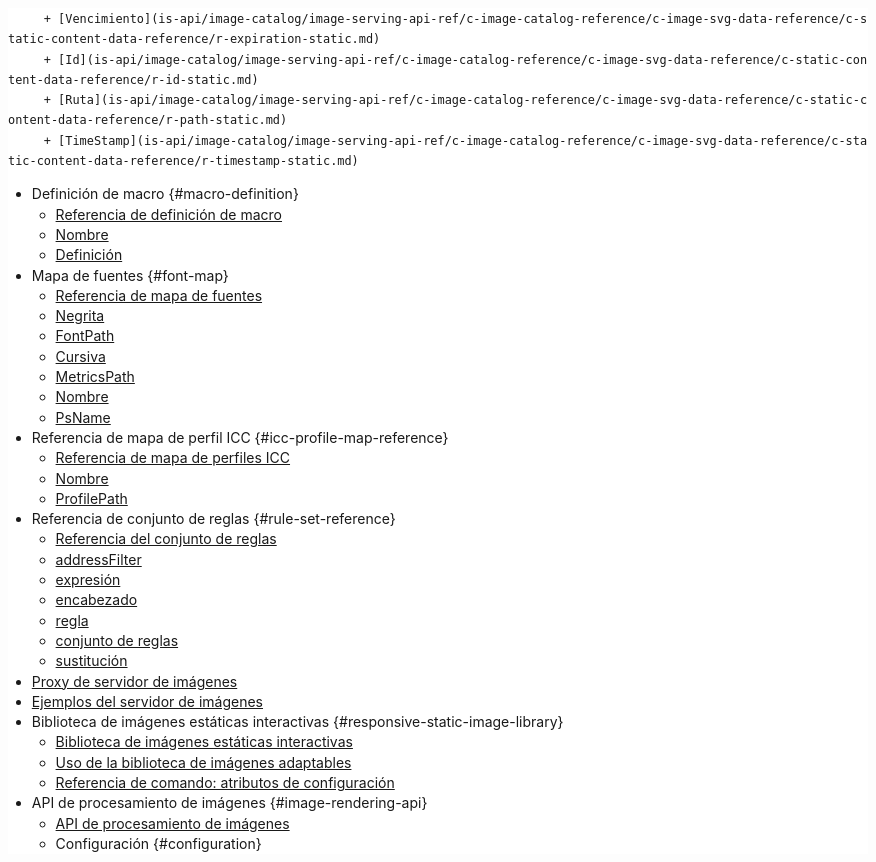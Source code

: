          + [Vencimiento](is-api/image-catalog/image-serving-api-ref/c-image-catalog-reference/c-image-svg-data-reference/c-static-content-data-reference/r-expiration-static.md)
         + [Id](is-api/image-catalog/image-serving-api-ref/c-image-catalog-reference/c-image-svg-data-reference/c-static-content-data-reference/r-id-static.md)
         + [Ruta](is-api/image-catalog/image-serving-api-ref/c-image-catalog-reference/c-image-svg-data-reference/c-static-content-data-reference/r-path-static.md)
         + [TimeStamp](is-api/image-catalog/image-serving-api-ref/c-image-catalog-reference/c-image-svg-data-reference/c-static-content-data-reference/r-timestamp-static.md)
   + Definición de macro {#macro-definition}
      + [Referencia de definición de macro](is-api/image-catalog/image-serving-api-ref/c-image-catalog-reference/c-macro-definition-reference/c-macro-definition-reference.md)
      + [Nombre](is-api/image-catalog/image-serving-api-ref/c-image-catalog-reference/c-macro-definition-reference/r-name-macro.md)
      + [Definición](is-api/image-catalog/image-serving-api-ref/c-image-catalog-reference/c-macro-definition-reference/r-definition-macro.md)
   + Mapa de fuentes {#font-map}
      + [Referencia de mapa de fuentes](is-api/image-catalog/image-serving-api-ref/c-image-catalog-reference/c-font-map-reference/c-font-map-reference.md)
      + [Negrita](is-api/image-catalog/image-serving-api-ref/c-image-catalog-reference/c-font-map-reference/r-bold-font.md)
      + [FontPath](is-api/image-catalog/image-serving-api-ref/c-image-catalog-reference/c-font-map-reference/r-fontpath-font.md)
      + [Cursiva](is-api/image-catalog/image-serving-api-ref/c-image-catalog-reference/c-font-map-reference/r-italic-font.md)
      + [MetricsPath](is-api/image-catalog/image-serving-api-ref/c-image-catalog-reference/c-font-map-reference/r-metricspath-font.md)
      + [Nombre](is-api/image-catalog/image-serving-api-ref/c-image-catalog-reference/c-font-map-reference/r-name-font.md)
      + [PsName](is-api/image-catalog/image-serving-api-ref/c-image-catalog-reference/c-font-map-reference/r-psname-font.md)
   + Referencia de mapa de perfil ICC {#icc-profile-map-reference}
      + [Referencia de mapa de perfiles ICC](is-api/image-catalog/image-serving-api-ref/c-image-catalog-reference/c-icc-profile-map-reference/c-icc-profile-map-reference.md)
      + [Nombre](is-api/image-catalog/image-serving-api-ref/c-image-catalog-reference/c-icc-profile-map-reference/r-name-icc.md)
      + [ProfilePath](is-api/image-catalog/image-serving-api-ref/c-image-catalog-reference/c-icc-profile-map-reference/r-profilepath-icc.md)
   + Referencia de conjunto de reglas {#rule-set-reference}
      + [Referencia del conjunto de reglas](is-api/image-catalog/image-serving-api-ref/c-image-catalog-reference/c-rule-set-reference/c-rule-set-reference.md)
      + [addressFilter](is-api/image-catalog/image-serving-api-ref/c-image-catalog-reference/c-rule-set-reference/r-addressfilter-rule.md)
      + [expresión](is-api/image-catalog/image-serving-api-ref/c-image-catalog-reference/c-rule-set-reference/r-expression-rule.md)
      + [encabezado](is-api/image-catalog/image-serving-api-ref/c-image-catalog-reference/c-rule-set-reference/r-header-rule.md)
      + [regla](is-api/image-catalog/image-serving-api-ref/c-image-catalog-reference/c-rule-set-reference/r-rule-rule.md)
      + [conjunto de reglas](is-api/image-catalog/image-serving-api-ref/c-image-catalog-reference/c-rule-set-reference/r-ruleset-rule.md)
      + [sustitución](is-api/image-catalog/image-serving-api-ref/c-image-catalog-reference/c-rule-set-reference/r-substitution-rule.md)
   + [Proxy de servidor de imágenes](is-api/image-serving-api-ref/r-image-server-proxy.md)
   + [Ejemplos del servidor de imágenes](is-api/image-serving-api-ref/r-examples-is.md)
   + Biblioteca de imágenes estáticas interactivas {#responsive-static-image-library}
      + [Biblioteca de imágenes estáticas interactivas](is-api/image-serving-api-ref/c-about-responsive-static-image-library/c-about-responsive-static-image-library.md)
      + [Uso de la biblioteca de imágenes adaptables](is-api/image-serving-api-ref/c-about-responsive-static-image-library/t-using-responsive-static-image-library.md)
      + [Referencia de comando: atributos de configuración](is-api/image-serving-api-ref/c-about-responsive-static-image-library/r-responsive-static-image-library-config-attrib.md)
+ API de procesamiento de imágenes {#image-rendering-api}
   + [API de procesamiento de imágenes](ir-api/image-rendering-api-ref/c-ir-home.md)
   + Configuración {#configuration}